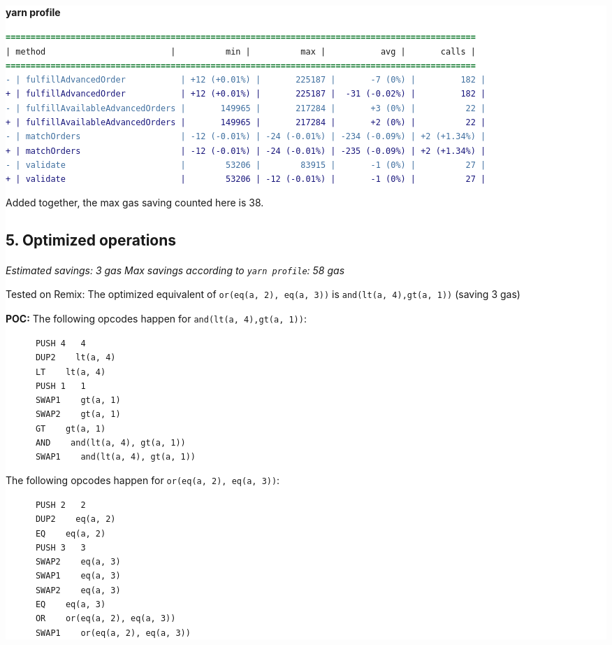**yarn profile**

```diff
==============================================================================================
| method                         |          min |          max |           avg |       calls |
==============================================================================================
- | fulfillAdvancedOrder           | +12 (+0.01%) |       225187 |       -7 (0%) |         182 |
+ | fulfillAdvancedOrder           | +12 (+0.01%) |       225187 |  -31 (-0.02%) |         182 |
- | fulfillAvailableAdvancedOrders |       149965 |       217284 |       +3 (0%) |          22 |
+ | fulfillAvailableAdvancedOrders |       149965 |       217284 |       +2 (0%) |          22 |
- | matchOrders                    | -12 (-0.01%) | -24 (-0.01%) | -234 (-0.09%) | +2 (+1.34%) |
+ | matchOrders                    | -12 (-0.01%) | -24 (-0.01%) | -235 (-0.09%) | +2 (+1.34%) |
- | validate                       |        53206 |        83915 |       -1 (0%) |          27 |
+ | validate                       |        53206 | -12 (-0.01%) |       -1 (0%) |          27 |
```

Added together, the max gas saving counted here is 38.

## 5. Optimized operations

*Estimated savings: 3 gas*
*Max savings according to `yarn profile`: 58 gas*

Tested on Remix: The optimized equivalent of `or(eq(a, 2), eq(a, 3))` is `and(lt(a, 4),gt(a, 1))` (saving 3 gas)

**POC:**
The following opcodes happen for `and(lt(a, 4),gt(a, 1))`:

```
      PUSH 4   4
      DUP2    lt(a, 4)
      LT    lt(a, 4)
      PUSH 1   1
      SWAP1    gt(a, 1)
      SWAP2    gt(a, 1)
      GT    gt(a, 1)
      AND    and(lt(a, 4), gt(a, 1))
      SWAP1    and(lt(a, 4), gt(a, 1))
```

The following opcodes happen for `or(eq(a, 2), eq(a, 3))`:

```
      PUSH 2   2
      DUP2    eq(a, 2)
      EQ    eq(a, 2)
      PUSH 3   3
      SWAP2    eq(a, 3)
      SWAP1    eq(a, 3)
      SWAP2    eq(a, 3)
      EQ    eq(a, 3)
      OR    or(eq(a, 2), eq(a, 3))
      SWAP1    or(eq(a, 2), eq(a, 3))
```
